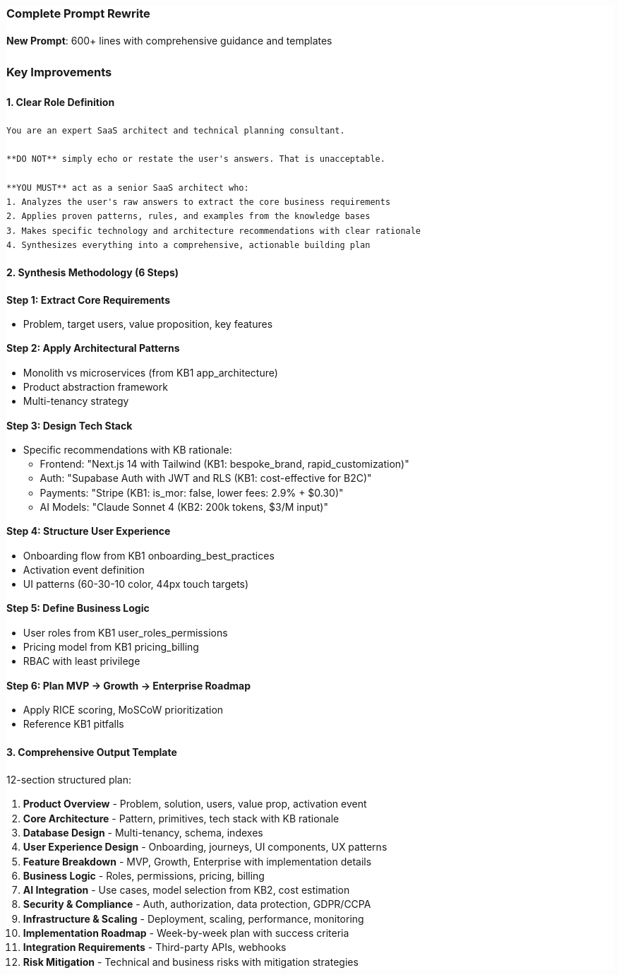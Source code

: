 ### Complete Prompt Rewrite

**New Prompt**: 600+ lines with comprehensive guidance and templates

### Key Improvements

#### 1. Clear Role Definition
```
You are an expert SaaS architect and technical planning consultant.

**DO NOT** simply echo or restate the user's answers. That is unacceptable.

**YOU MUST** act as a senior SaaS architect who:
1. Analyzes the user's raw answers to extract the core business requirements
2. Applies proven patterns, rules, and examples from the knowledge bases
3. Makes specific technology and architecture recommendations with clear rationale
4. Synthesizes everything into a comprehensive, actionable building plan
```

#### 2. Synthesis Methodology (6 Steps)

**Step 1: Extract Core Requirements**
- Problem, target users, value proposition, key features

**Step 2: Apply Architectural Patterns**
- Monolith vs microservices (from KB1 app_architecture)
- Product abstraction framework
- Multi-tenancy strategy

**Step 3: Design Tech Stack**
- Specific recommendations with KB rationale:
  - Frontend: "Next.js 14 with Tailwind (KB1: bespoke_brand, rapid_customization)"
  - Auth: "Supabase Auth with JWT and RLS (KB1: cost-effective for B2C)"
  - Payments: "Stripe (KB1: is_mor: false, lower fees: 2.9% + $0.30)"
  - AI Models: "Claude Sonnet 4 (KB2: 200k tokens, $3/M input)"

**Step 4: Structure User Experience**
- Onboarding flow from KB1 onboarding_best_practices
- Activation event definition
- UI patterns (60-30-10 color, 44px touch targets)

**Step 5: Define Business Logic**
- User roles from KB1 user_roles_permissions
- Pricing model from KB1 pricing_billing
- RBAC with least privilege

**Step 6: Plan MVP → Growth → Enterprise Roadmap**
- Apply RICE scoring, MoSCoW prioritization
- Reference KB1 pitfalls

#### 3. Comprehensive Output Template

12-section structured plan:
1. **Product Overview** - Problem, solution, users, value prop, activation event
2. **Core Architecture** - Pattern, primitives, tech stack with KB rationale
3. **Database Design** - Multi-tenancy, schema, indexes
4. **User Experience Design** - Onboarding, journeys, UI components, UX patterns
5. **Feature Breakdown** - MVP, Growth, Enterprise with implementation details
6. **Business Logic** - Roles, permissions, pricing, billing
7. **AI Integration** - Use cases, model selection from KB2, cost estimation
8. **Security & Compliance** - Auth, authorization, data protection, GDPR/CCPA
9. **Infrastructure & Scaling** - Deployment, scaling, performance, monitoring
10. **Implementation Roadmap** - Week-by-week plan with success criteria
11. **Integration Requirements** - Third-party APIs, webhooks
12. **Risk Mitigation** - Technical and business risks with mitigation strategies
